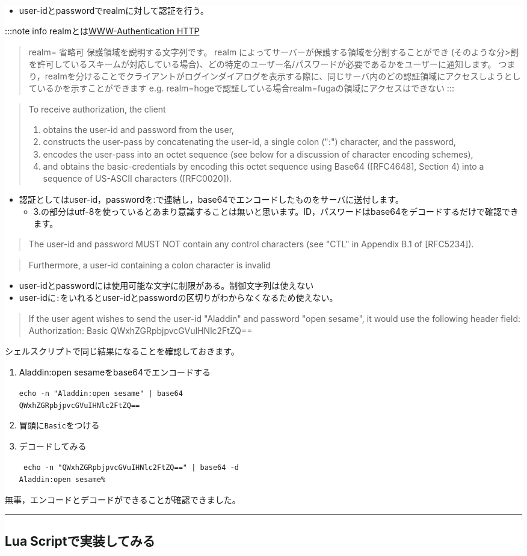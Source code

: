 - user-idとpasswordでrealmに対して認証を行う。

:::note info
realmとは[WWW-Authentication HTTP](https://developer.mozilla.org/ja/docs/Web/HTTP/Headers/WWW-Authenticate)
> realm=<realm> 省略可
> 保護領域を説明する文字列です。 realm によってサーバーが保護する領域を分割することができ (そのような分>割を許可しているスキームが対応している場合)、どの特定のユーザー名/パスワードが必要であるかをユーザーに通知します。
つまり，realmを分けることでクライアントがログインダイアログを表示する際に、同じサーバ内のどの認証領域にアクセスしようとしているかを示すことができます
e.g. realm=hogeで認証している場合realm=fugaの領域にアクセスはできない
:::

>   To receive authorization, the client
>   1.  obtains the user-id and password from the user,
>   2.  constructs the user-pass by concatenating the user-id, a single
>       colon (":") character, and the password,
>   3.  encodes the user-pass into an octet sequence (see below for a
>       discussion of character encoding schemes),
>   4.  and obtains the basic-credentials by encoding this octet sequence
>       using Base64 ([RFC4648], Section 4) into a sequence of US-ASCII
>       characters ([RFC0020]).

- 認証としてはuser-id，passwordを:で連結し，base64でエンコードしたものをサーバに送付します。
    - 3.の部分はutf-8を使っているとあまり意識することは無いと思います。ID，パスワードはbase64をデコードするだけで確認できます。

>  The user-id and password MUST NOT contain any control characters (see "CTL" in Appendix B.1 of [RFC5234]).

>   Furthermore, a user-id containing a colon character is invalid

- user-idとpasswordには使用可能な文字に制限がある。制御文字列は使えない
- user-idに`:`をいれるとuser-idとpasswordの区切りがわからなくなるため使えない。

>   If the user agent wishes to send the user-id "Aladdin" and password
>   "open sesame", it would use the following header field:
>      Authorization: Basic QWxhZGRpbjpvcGVuIHNlc2FtZQ==

シェルスクリプトで同じ結果になることを確認しておきます。

1. Aladdin:open sesameをbase64でエンコードする
  
    ```shell
    echo -n "Aladdin:open sesame" | base64
    QWxhZGRpbjpvcGVuIHNlc2FtZQ==
    ```
2. 冒頭に` Basic `をつける
3. デコードしてみる
    ```shell
     echo -n "QWxhZGRpbjpvcGVuIHNlc2FtZQ==" | base64 -d
    Aladdin:open sesame%
    ``` 
無事，エンコードとデコードができることが確認できました。
   
---

## Lua Scriptで実装してみる
